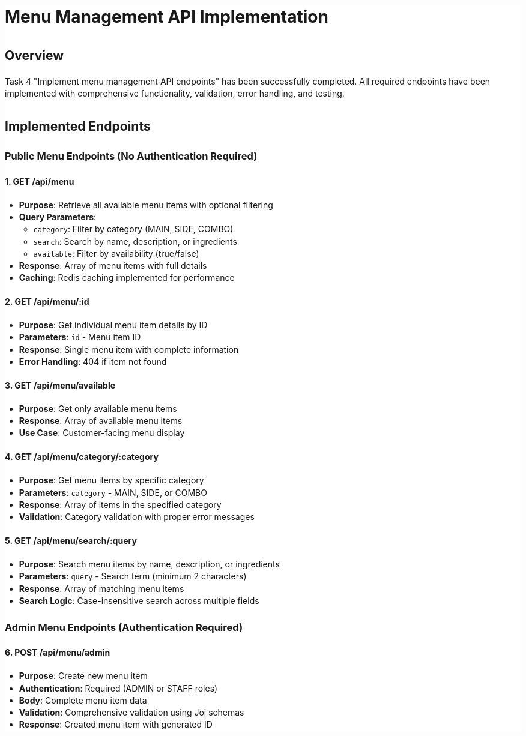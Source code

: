 # Menu Management API Implementation

## Overview
Task 4 "Implement menu management API endpoints" has been successfully completed. All required endpoints have been implemented with comprehensive functionality, validation, error handling, and testing.

## Implemented Endpoints

### Public Menu Endpoints (No Authentication Required)

#### 1. GET /api/menu
- **Purpose**: Retrieve all available menu items with optional filtering
- **Query Parameters**:
  - `category`: Filter by category (MAIN, SIDE, COMBO)
  - `search`: Search by name, description, or ingredients
  - `available`: Filter by availability (true/false)
- **Response**: Array of menu items with full details
- **Caching**: Redis caching implemented for performance

#### 2. GET /api/menu/:id
- **Purpose**: Get individual menu item details by ID
- **Parameters**: `id` - Menu item ID
- **Response**: Single menu item with complete information
- **Error Handling**: 404 if item not found

#### 3. GET /api/menu/available
- **Purpose**: Get only available menu items
- **Response**: Array of available menu items
- **Use Case**: Customer-facing menu display

#### 4. GET /api/menu/category/:category
- **Purpose**: Get menu items by specific category
- **Parameters**: `category` - MAIN, SIDE, or COMBO
- **Response**: Array of items in the specified category
- **Validation**: Category validation with proper error messages

#### 5. GET /api/menu/search/:query
- **Purpose**: Search menu items by name, description, or ingredients
- **Parameters**: `query` - Search term (minimum 2 characters)
- **Response**: Array of matching menu items
- **Search Logic**: Case-insensitive search across multiple fields

### Admin Menu Endpoints (Authentication Required)

#### 6. POST /api/menu/admin
- **Purpose**: Create new menu item
- **Authentication**: Required (ADMIN or STAFF roles)
- **Body**: Complete menu item data
- **Validation**: Comprehensive validation using Joi schemas
- **Response**: Created menu item with generated ID
